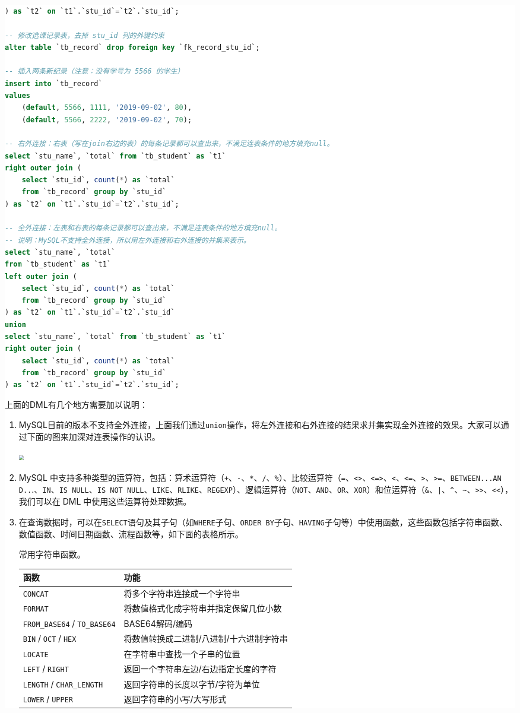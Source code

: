 ```SQL
) as `t2` on `t1`.`stu_id`=`t2`.`stu_id`;

-- 修改选课记录表，去掉 stu_id 列的外键约束
alter table `tb_record` drop foreign key `fk_record_stu_id`;

-- 插入两条新纪录（注意：没有学号为 5566 的学生）
insert into `tb_record` 
values
    (default, 5566, 1111, '2019-09-02', 80),
    (default, 5566, 2222, '2019-09-02', 70);

-- 右外连接：右表（写在join右边的表）的每条记录都可以查出来，不满足连表条件的地方填充null。
select `stu_name`, `total` from `tb_student` as `t1`
right outer join (
    select `stu_id`, count(*) as `total`
    from `tb_record` group by `stu_id`
) as `t2` on `t1`.`stu_id`=`t2`.`stu_id`;

-- 全外连接：左表和右表的每条记录都可以查出来，不满足连表条件的地方填充null。
-- 说明：MySQL不支持全外连接，所以用左外连接和右外连接的并集来表示。
select `stu_name`, `total`
from `tb_student` as `t1`
left outer join (
    select `stu_id`, count(*) as `total`
    from `tb_record` group by `stu_id`
) as `t2` on `t1`.`stu_id`=`t2`.`stu_id`
union 
select `stu_name`, `total` from `tb_student` as `t1`
right outer join (
    select `stu_id`, count(*) as `total`
    from `tb_record` group by `stu_id`
) as `t2` on `t1`.`stu_id`=`t2`.`stu_id`;
```

上面的DML有几个地方需要加以说明：

1. MySQL目前的版本不支持全外连接，上面我们通过`union`操作，将左外连接和右外连接的结果求并集实现全外连接的效果。大家可以通过下面的图来加深对连表操作的认识。

   <img src="https://gitee.com/jackfrued/mypic/raw/master/20211121135117.png" style="zoom:50%">

2. MySQL 中支持多种类型的运算符，包括：算术运算符（`+`、`-`、`*`、`/`、`%`）、比较运算符（`=`、`<>`、`<=>`、`<`、`<=`、`>`、`>=`、`BETWEEN...AND..`.、`IN`、`IS NULL`、`IS NOT NULL`、`LIKE`、`RLIKE`、`REGEXP`）、逻辑运算符（`NOT`、`AND`、`OR`、`XOR`）和位运算符（`&`、`|`、`^`、`~`、`>>`、`<<`），我们可以在 DML 中使用这些运算符处理数据。

3. 在查询数据时，可以在`SELECT`语句及其子句（如`WHERE`子句、`ORDER BY`子句、`HAVING`子句等）中使用函数，这些函数包括字符串函数、数值函数、时间日期函数、流程函数等，如下面的表格所示。

   常用字符串函数。

   | 函数                        | 功能                                                  |
   | --------------------------- | ----------------------------------------------------- |
   | `CONCAT`                    | 将多个字符串连接成一个字符串                          |
   | `FORMAT`                    | 将数值格式化成字符串并指定保留几位小数                |
   | `FROM_BASE64` / `TO_BASE64` | BASE64解码/编码                                       |
   | `BIN` / `OCT` / `HEX`       | 将数值转换成二进制/八进制/十六进制字符串              |
   | `LOCATE`                    | 在字符串中查找一个子串的位置                          |
   | `LEFT` / `RIGHT`            | 返回一个字符串左边/右边指定长度的字符                 |
   | `LENGTH` / `CHAR_LENGTH`    | 返回字符串的长度以字节/字符为单位                     |
   | `LOWER` / `UPPER`           | 返回字符串的小写/大写形式                             |